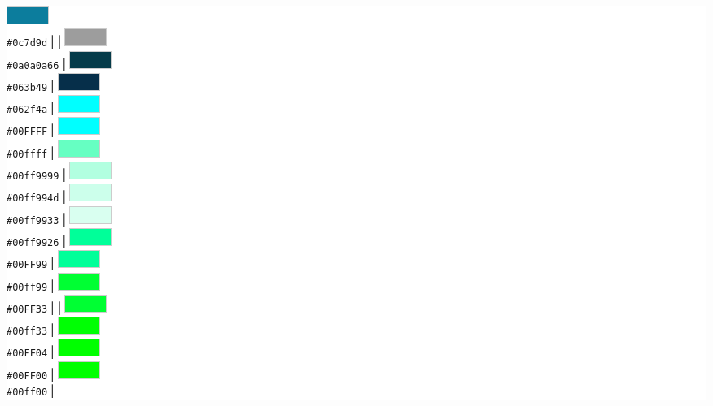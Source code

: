 <span style="display:inline-block;width:50px;height:20px;background-color:#0c7d9d;border:1px solid #ccc;"></span><br>`#0c7d9d`
| |
<span style="display:inline-block;width:50px;height:20px;background-color:#0a0a0a66;border:1px solid #ccc;"></span><br>`#0a0a0a66`
|
<span style="display:inline-block;width:50px;height:20px;background-color:#063b49;border:1px solid #ccc;"></span><br>`#063b49`
|
<span style="display:inline-block;width:50px;height:20px;background-color:#062f4a;border:1px solid #ccc;"></span><br>`#062f4a`
|
<span style="display:inline-block;width:50px;height:20px;background-color:#00FFFF;border:1px solid #ccc;"></span><br>`#00FFFF`
|
<span style="display:inline-block;width:50px;height:20px;background-color:#00ffff;border:1px solid #ccc;"></span><br>`#00ffff`
|
<span style="display:inline-block;width:50px;height:20px;background-color:#00ff9999;border:1px solid #ccc;"></span><br>`#00ff9999`
|
<span style="display:inline-block;width:50px;height:20px;background-color:#00ff994d;border:1px solid #ccc;"></span><br>`#00ff994d`
|
<span style="display:inline-block;width:50px;height:20px;background-color:#00ff9933;border:1px solid #ccc;"></span><br>`#00ff9933`
|
<span style="display:inline-block;width:50px;height:20px;background-color:#00ff9926;border:1px solid #ccc;"></span><br>`#00ff9926`
|
<span style="display:inline-block;width:50px;height:20px;background-color:#00FF99;border:1px solid #ccc;"></span><br>`#00FF99`
|
<span style="display:inline-block;width:50px;height:20px;background-color:#00ff99;border:1px solid #ccc;"></span><br>`#00ff99`
|
<span style="display:inline-block;width:50px;height:20px;background-color:#00FF33;border:1px solid #ccc;"></span><br>`#00FF33`
| |
<span style="display:inline-block;width:50px;height:20px;background-color:#00ff33;border:1px solid #ccc;"></span><br>`#00ff33`
|
<span style="display:inline-block;width:50px;height:20px;background-color:#00FF04;border:1px solid #ccc;"></span><br>`#00FF04`
|
<span style="display:inline-block;width:50px;height:20px;background-color:#00FF00;border:1px solid #ccc;"></span><br>`#00FF00`
|
<span style="display:inline-block;width:50px;height:20px;background-color:#00ff00;border:1px solid #ccc;"></span><br>`#00ff00`
|